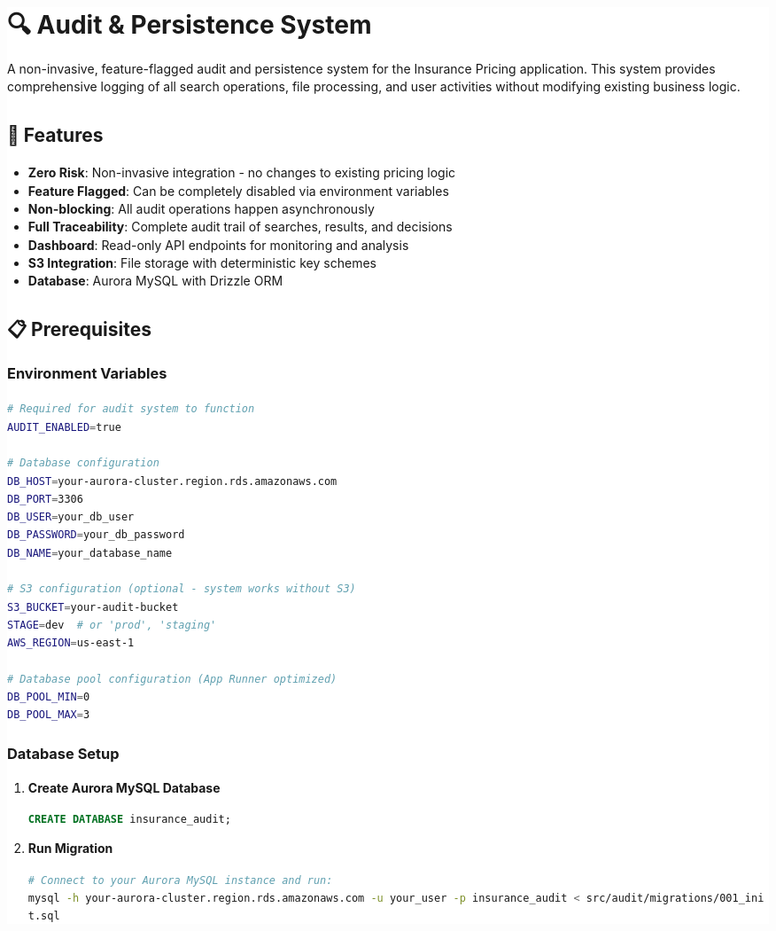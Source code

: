 # 🔍 Audit & Persistence System

A non-invasive, feature-flagged audit and persistence system for the Insurance Pricing application. This system provides comprehensive logging of all search operations, file processing, and user activities without modifying existing business logic.

## 🚀 Features

- **Zero Risk**: Non-invasive integration - no changes to existing pricing logic
- **Feature Flagged**: Can be completely disabled via environment variables
- **Non-blocking**: All audit operations happen asynchronously
- **Full Traceability**: Complete audit trail of searches, results, and decisions
- **Dashboard**: Read-only API endpoints for monitoring and analysis
- **S3 Integration**: File storage with deterministic key schemes
- **Database**: Aurora MySQL with Drizzle ORM

## 📋 Prerequisites

### Environment Variables

```bash
# Required for audit system to function
AUDIT_ENABLED=true

# Database configuration
DB_HOST=your-aurora-cluster.region.rds.amazonaws.com
DB_PORT=3306
DB_USER=your_db_user
DB_PASSWORD=your_db_password
DB_NAME=your_database_name

# S3 configuration (optional - system works without S3)
S3_BUCKET=your-audit-bucket
STAGE=dev  # or 'prod', 'staging'
AWS_REGION=us-east-1

# Database pool configuration (App Runner optimized)
DB_POOL_MIN=0
DB_POOL_MAX=3
```

### Database Setup

1. **Create Aurora MySQL Database**
   ```sql
   CREATE DATABASE insurance_audit;
   ```

2. **Run Migration**
   ```bash
   # Connect to your Aurora MySQL instance and run:
   mysql -h your-aurora-cluster.region.rds.amazonaws.com -u your_user -p insurance_audit < src/audit/migrations/001_init.sql
   ```
